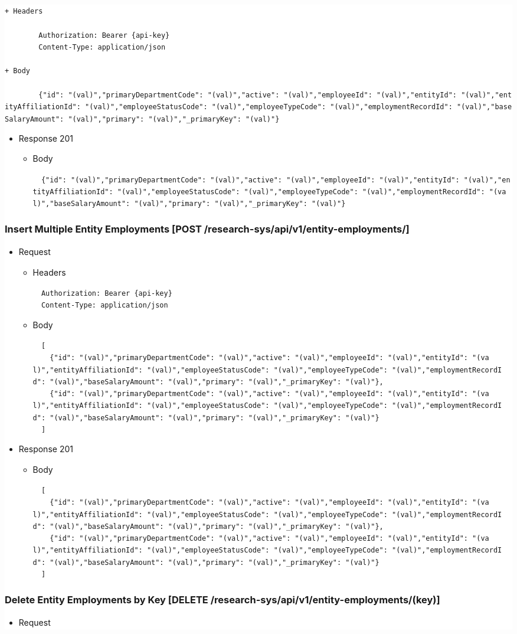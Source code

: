     + Headers

            Authorization: Bearer {api-key}   
            Content-Type: application/json

    + Body
    
            {"id": "(val)","primaryDepartmentCode": "(val)","active": "(val)","employeeId": "(val)","entityId": "(val)","entityAffiliationId": "(val)","employeeStatusCode": "(val)","employeeTypeCode": "(val)","employmentRecordId": "(val)","baseSalaryAmount": "(val)","primary": "(val)","_primaryKey": "(val)"}
			
+ Response 201
    
    + Body
            
            {"id": "(val)","primaryDepartmentCode": "(val)","active": "(val)","employeeId": "(val)","entityId": "(val)","entityAffiliationId": "(val)","employeeStatusCode": "(val)","employeeTypeCode": "(val)","employmentRecordId": "(val)","baseSalaryAmount": "(val)","primary": "(val)","_primaryKey": "(val)"}
            
### Insert Multiple Entity Employments [POST /research-sys/api/v1/entity-employments/]

+ Request

    + Headers

            Authorization: Bearer {api-key}   
            Content-Type: application/json

    + Body
    
            [
              {"id": "(val)","primaryDepartmentCode": "(val)","active": "(val)","employeeId": "(val)","entityId": "(val)","entityAffiliationId": "(val)","employeeStatusCode": "(val)","employeeTypeCode": "(val)","employmentRecordId": "(val)","baseSalaryAmount": "(val)","primary": "(val)","_primaryKey": "(val)"},
              {"id": "(val)","primaryDepartmentCode": "(val)","active": "(val)","employeeId": "(val)","entityId": "(val)","entityAffiliationId": "(val)","employeeStatusCode": "(val)","employeeTypeCode": "(val)","employmentRecordId": "(val)","baseSalaryAmount": "(val)","primary": "(val)","_primaryKey": "(val)"}
            ]
			
+ Response 201
    
    + Body
            
            [
              {"id": "(val)","primaryDepartmentCode": "(val)","active": "(val)","employeeId": "(val)","entityId": "(val)","entityAffiliationId": "(val)","employeeStatusCode": "(val)","employeeTypeCode": "(val)","employmentRecordId": "(val)","baseSalaryAmount": "(val)","primary": "(val)","_primaryKey": "(val)"},
              {"id": "(val)","primaryDepartmentCode": "(val)","active": "(val)","employeeId": "(val)","entityId": "(val)","entityAffiliationId": "(val)","employeeStatusCode": "(val)","employeeTypeCode": "(val)","employmentRecordId": "(val)","baseSalaryAmount": "(val)","primary": "(val)","_primaryKey": "(val)"}
            ]
            
### Delete Entity Employments by Key [DELETE /research-sys/api/v1/entity-employments/(key)]
	 
+ Request
